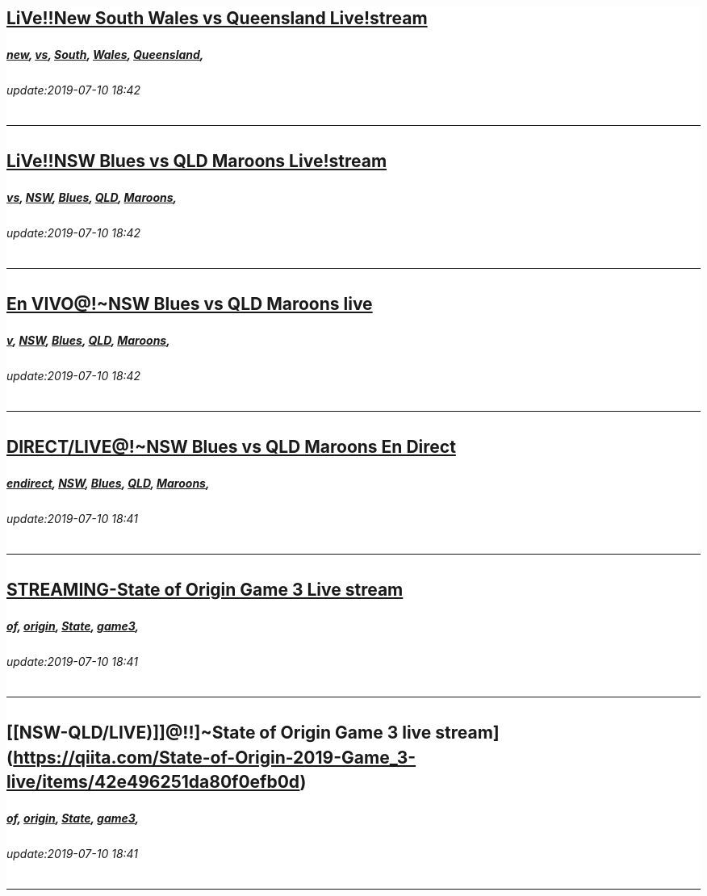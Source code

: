 ## [LiVe!!New South Wales vs Queensland Live!stream](https://qiita.com/State-of-Origin-2019-Game_3-live/items/6c78e85af25cc533db09)
##### [new](https://qiita.com/tags/new), [vs](https://qiita.com/tags/vs), [South](https://qiita.com/tags/South), [Wales](https://qiita.com/tags/Wales), [Queensland](https://qiita.com/tags/Queensland), 
###### update:2019-07-10 18:42
---
## [LiVe!!NSW Blues vs QLD Maroons Live!stream](https://qiita.com/State-of-Origin-2019-Game_3-live/items/0833b4499542c31d3638)
##### [vs](https://qiita.com/tags/vs), [NSW](https://qiita.com/tags/NSW), [Blues](https://qiita.com/tags/Blues), [QLD](https://qiita.com/tags/QLD), [Maroons](https://qiita.com/tags/Maroons), 
###### update:2019-07-10 18:42
---
## [En VIVO@!~NSW Blues vs QLD Maroons live](https://qiita.com/State-of-Origin-2019-Game_3-live/items/476657bcbb4c22b9c928)
##### [v](https://qiita.com/tags/v), [NSW](https://qiita.com/tags/NSW), [Blues](https://qiita.com/tags/Blues), [QLD](https://qiita.com/tags/QLD), [Maroons](https://qiita.com/tags/Maroons), 
###### update:2019-07-10 18:42
---
## [DIRECT/LIVE@!~NSW Blues vs QLD Maroons En Direct](https://qiita.com/State-of-Origin-2019-Game_3-live/items/75f8a578fa5ce82b3009)
##### [endirect](https://qiita.com/tags/endirect), [NSW](https://qiita.com/tags/NSW), [Blues](https://qiita.com/tags/Blues), [QLD](https://qiita.com/tags/QLD), [Maroons](https://qiita.com/tags/Maroons), 
###### update:2019-07-10 18:41
---
## [STREAMING-State of Origin Game 3 Live stream](https://qiita.com/State-of-Origin-2019-Game_3-live/items/98b0c6290d0c974bbaad)
##### [of](https://qiita.com/tags/of), [origin](https://qiita.com/tags/origin), [State](https://qiita.com/tags/State), [game3](https://qiita.com/tags/game3), 
###### update:2019-07-10 18:41
---
## [[NSW-QLD/LIVE)]]@!!]~State of Origin Game 3 live stream](https://qiita.com/State-of-Origin-2019-Game_3-live/items/42e496251da80f0efb0d)
##### [of](https://qiita.com/tags/of), [origin](https://qiita.com/tags/origin), [State](https://qiita.com/tags/State), [game3](https://qiita.com/tags/game3), 
###### update:2019-07-10 18:41
---